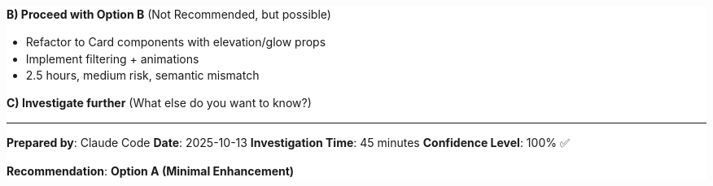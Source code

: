 **B) Proceed with Option B** (Not Recommended, but possible)
- Refactor to Card components with elevation/glow props
- Implement filtering + animations
- 2.5 hours, medium risk, semantic mismatch

**C) Investigate further** (What else do you want to know?)

---

**Prepared by**: Claude Code
**Date**: 2025-10-13
**Investigation Time**: 45 minutes
**Confidence Level**: 100% ✅

**Recommendation**: **Option A (Minimal Enhancement)**
